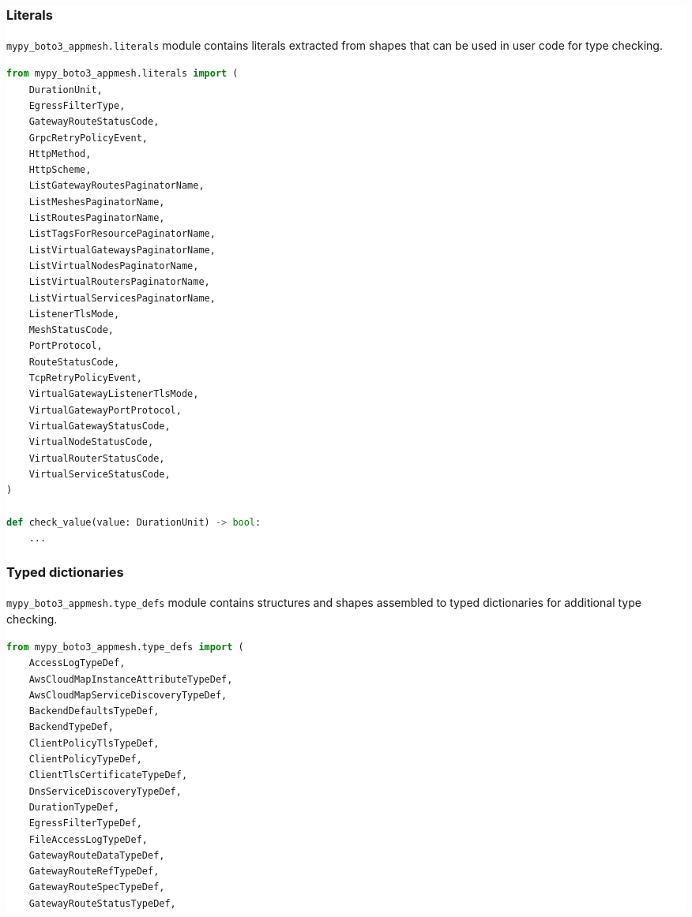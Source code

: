 





### Literals

`mypy_boto3_appmesh.literals` module contains literals extracted from shapes
that can be used in user code for type checking.

```python
from mypy_boto3_appmesh.literals import (
    DurationUnit,
    EgressFilterType,
    GatewayRouteStatusCode,
    GrpcRetryPolicyEvent,
    HttpMethod,
    HttpScheme,
    ListGatewayRoutesPaginatorName,
    ListMeshesPaginatorName,
    ListRoutesPaginatorName,
    ListTagsForResourcePaginatorName,
    ListVirtualGatewaysPaginatorName,
    ListVirtualNodesPaginatorName,
    ListVirtualRoutersPaginatorName,
    ListVirtualServicesPaginatorName,
    ListenerTlsMode,
    MeshStatusCode,
    PortProtocol,
    RouteStatusCode,
    TcpRetryPolicyEvent,
    VirtualGatewayListenerTlsMode,
    VirtualGatewayPortProtocol,
    VirtualGatewayStatusCode,
    VirtualNodeStatusCode,
    VirtualRouterStatusCode,
    VirtualServiceStatusCode,
)

def check_value(value: DurationUnit) -> bool:
    ...
```



### Typed dictionaries

`mypy_boto3_appmesh.type_defs` module contains structures and shapes assembled
to typed dictionaries for additional type checking.

```python
from mypy_boto3_appmesh.type_defs import (
    AccessLogTypeDef,
    AwsCloudMapInstanceAttributeTypeDef,
    AwsCloudMapServiceDiscoveryTypeDef,
    BackendDefaultsTypeDef,
    BackendTypeDef,
    ClientPolicyTlsTypeDef,
    ClientPolicyTypeDef,
    ClientTlsCertificateTypeDef,
    DnsServiceDiscoveryTypeDef,
    DurationTypeDef,
    EgressFilterTypeDef,
    FileAccessLogTypeDef,
    GatewayRouteDataTypeDef,
    GatewayRouteRefTypeDef,
    GatewayRouteSpecTypeDef,
    GatewayRouteStatusTypeDef,
```